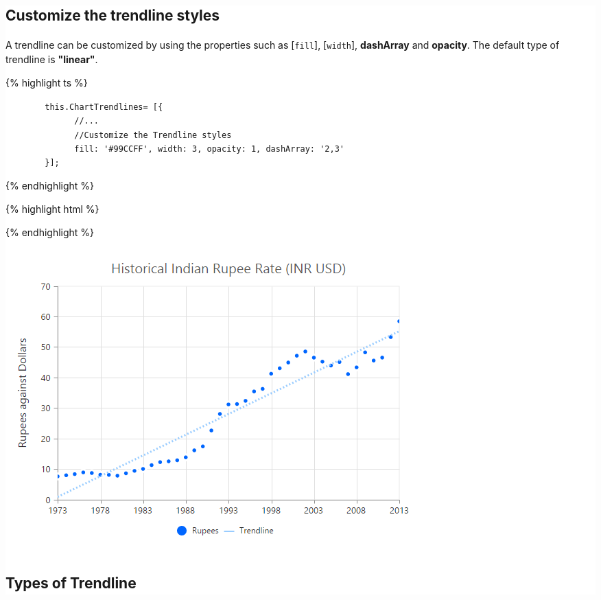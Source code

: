 
## Customize the trendline styles

A trendline can be customized by using the properties such as [`fill`], [`width`], **dashArray** and **opacity**. The default type of trendline is **"linear"**.

{% highlight ts %}

            this.ChartTrendlines= [{
                  //...
                  //Customize the Trendline styles
                  fill: '#99CCFF', width: 3, opacity: 1, dashArray: '2,3'
            }];

{% endhighlight %}

{% highlight html %}

<ej-chart id="chartcontainer">
    <e-seriescollection>
        <e-series [trendlines]="ChartTrendlines"> 		
		</e-series>		
    </e-seriescollection>
</ej-chart>

{% endhighlight %}

![](Trendlines_images/Trendlines_img2.png)



## Types of Trendline

